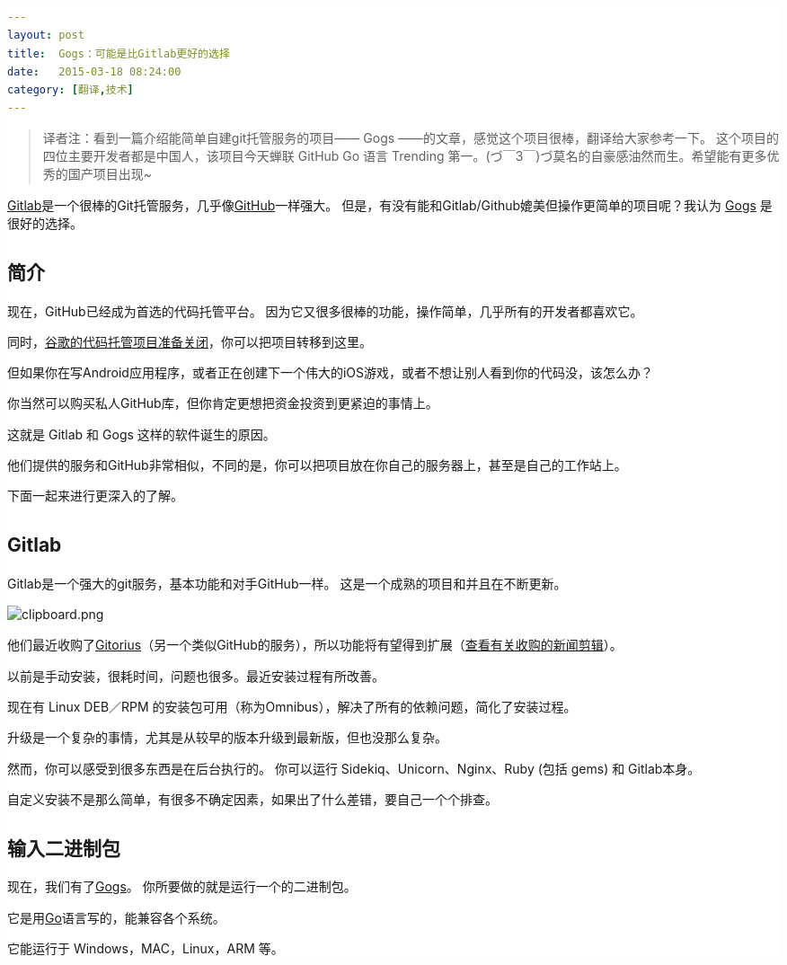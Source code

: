 ```yaml
---
layout: post
title:  Gogs：可能是比Gitlab更好的选择
date:   2015-03-18 08:24:00
category: [翻译,技术]
---
```


> 译者注：看到一篇介绍能简单自建git托管服务的项目—— Gogs ——的文章，感觉这个项目很棒，翻译给大家参考一下。
这个项目的四位主要开发者都是中国人，该项目今天蝉联 GitHub Go 语言 Trending 第一。(づ￣3￣)づ莫名的自豪感油然而生。希望能有更多优秀的国产项目出现~

[Gitlab][2]是一个很棒的Git托管服务，几乎像[GitHub][3]一样强大。 但是，有没有能和Gitlab/Github媲美但操作更简单的项目呢？我认为 [Gogs][4] 是很好的选择。



## 简介
现在，GitHub已经成为首选的代码托管平台。 因为它又很多很棒的功能，操作简单，几乎所有的开发者都喜欢它。

同时，[谷歌的代码托管项目准备关闭][5]，你可以把项目转移到这里。

但如果你在写Android应用程序，或者正在创建下一个伟大的iOS游戏，或者不想让别人看到你的代码没，该怎么办？

你当然可以购买私人GitHub库，但你肯定更想把资金投资到更紧迫的事情上。

这就是 Gitlab 和 Gogs 这样的软件诞生的原因。

他们提供的服务和GitHub非常相似，不同的是，你可以把项目放在你自己的服务器上，甚至是自己的工作站上。

下面一起来进行更深入的了解。

## Gitlab
Gitlab是一个强大的git服务，基本功能和对手GitHub一样。 这是一个成熟的项目和并且在不断更新。


![clipboard.png](http://segmentfault.com/img/bVk5Pp)


他们最近收购了[Gitorius][6]（另一个类似GitHub的服务），所以功能将有望得到扩展（[查看有关收购的新闻剪辑][7]）。

以前是手动安装，很耗时间，问题也很多。最近安装过程有所改善。

现在有 Linux DEB／RPM 的安装包可用（称为Omnibus），解决了所有的依赖问题，简化了安装过程。

升级是一个复杂的事情，尤其是从较早的版本升级到最新版，但也没那么复杂。

然而，你可以感受到很多东西是在后台执行的。 你可以运行 Sidekiq、Unicorn、Nginx、Ruby (包括 gems) 和 Gitlab本身。

自定义安装不是那么简单，有很多不确定因素，如果出了什么差错，要自己一个个排查。

## 输入二进制包
现在，我们有了[Gogs][8]。 你所要做的就是运行一个的二进制包。

它是用[Go][9]语言写的，能兼容各个系统。

它能运行于 Windows，MAC，Linux，ARM 等。


  [1]: http://weibo.com/Obahua
  [2]: https://gitlab.com/
  [3]: https://github.com/
  [4]: http://gogs.io/
  [5]: http://arstechnica.com/information-technology/2015/03/google-to-close-google-code-open-source-project-hosting/
  [6]: https://gitorious.org/
  [7]: http://thenextweb.com/insider/2015/03/03/gitlab-acquires-rival-gitorious-will-shut-june-1/
  [8]: http://gogs.io/
  [9]: https://golang.org/
  [10]: https://golang.org/
  [11]: http://www.raspberrypi.org/
  [12]: https://github.com/gogits/gogs/issues/5
  [13]: http://www.apertoire.net/dockeritazion
  [14]: http://weibo.com/Obahua#_rnd1426665680212
  [15]: https://github.com/slene
  [16]: http://weibo.com/xiaolunwen
  [17]: http://weibo.com/fuxiaohei/
  [18]: http://www.apertoire.net/gogs-an-alternative-to-gitlab/
  [19]: http://segmentfault.com/blog/news/1190000002605142